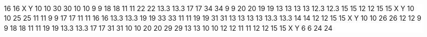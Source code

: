 16		16
X		 Y
10		10
30		30
10		10
9		9
18		18
11		11
22		22
13.3		13.3
17		17
34		34
9		9
20		20
19		19
13		13
13		13
12.3		12.3
15		15
12		12
15		15
X		 Y
10		10
25		25
11		11
9		9
17		17
11		11
16		16
13.3		13.3
19		19
33		33
11		11
19		19
31		31
13		13
13		13
13.3		13.3
14		14
12		12
15		15
X		 Y
10		10
26		26
12		12
9		9
18		18
11		11
19		19
13.3		13.3
17		17
31		31
10		10
20		20
29		29
13		13
10		10
12		12
11		11
12		12
15		15
X		 Y
6		6
24		24